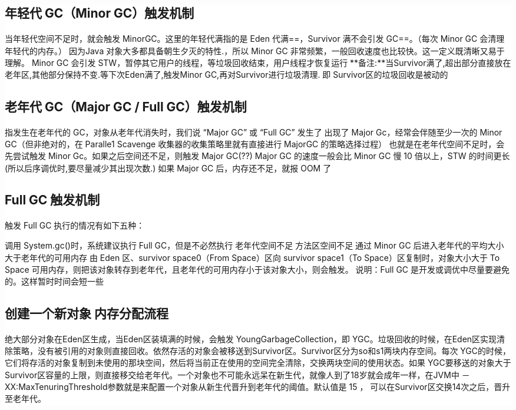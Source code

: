 ## 年轻代 GC（Minor GC）触发机制
当年轻代空间不足时，就会触发 MinorGC。这里的年轻代满指的是 Eden 代满==，Survivor 满不会引发 GC==。（每次 Minor GC 会清理年轻代的内存。）
因为Java 对象大多都具备朝生夕灭的特性.，所以 Minor GC 非常频繁，一般回收速度也比较快。这一定义既清晰又易于理解。
Minor GC 会引发 STW，暂停其它用户的线程，等垃圾回收结束，用户线程才恢复运行
**备注:**当Survivor满了,超出部分直接放在老年区,其他部分保持不变.等下次Eden满了,触发Minor GC,再对Survivor进行垃圾清理. 即 Survivor区的垃圾回收是被动的

## 老年代 GC（Major GC / Full GC）触发机制
指发生在老年代的 GC，对象从老年代消失时，我们说 “Major GC” 或 “Full GC” 发生了
出现了 Major Gc，经常会伴随至少一次的 Minor GC（但非绝对的，在 Paralle1 Scavenge 收集器的收集策略里就有直接进行 MajorGC 的策略选择过程）
也就是在老年代空间不足时，会先尝试触发 Minor Gc。如果之后空间还不足，则触发 Major GC(??)
Major GC 的速度一般会比 Minor GC 慢 10 倍以上，STW 的时间更长(所以后序调优时,要尽量减少其出现次数.)
如果 Major GC 后，内存还不足，就报 OOM 了

## Full GC 触发机制
触发 Full GC 执行的情况有如下五种：

调用 System.gc()时，系统建议执行 Full GC，但是不必然执行
老年代空间不足
方法区空间不足
通过 Minor GC 后进入老年代的平均大小大于老年代的可用内存
由 Eden 区、survivor space0（From Space）区向 survivor space1（To Space）区复制时，对象大小大于 To Space 可用内存，则把该对象转存到老年代，且老年代的可用内存小于该对象大小，则会触发。
说明：Full GC 是开发或调优中尽量要避免的。这样暂时时间会短一些

## 创建一个新对象 内存分配流程
绝大部分对象在Eden区生成，当Eden区装填满的时候，会触发 YoungGarbageCollection，即 YGC。垃圾回收的时候，在Eden区实现清除策略，没有被引用的对象则直接回收。依然存活的对象会被移送到Survivor区。Survivor区分为so和s1两块内存空间。每次 YGC的时候，它们将存活的对象复制到未使用的那块空间，然后将当前正在使用的空间完全清除，交换两块空间的使用状态。如果 YGC要移送的对象大于Survivor区容量的上限，则直接移交给老年代。一个对象也不可能永远呆在新生代，就像人到了18岁就会成年一样，在JVM中 －XX:MaxTenuringThreshold参数就是来配置一个对象从新生代晋升到老年代的阈值。默认值是 15 ， 可以在Survivor区交换14次之后，晋升至老年代。